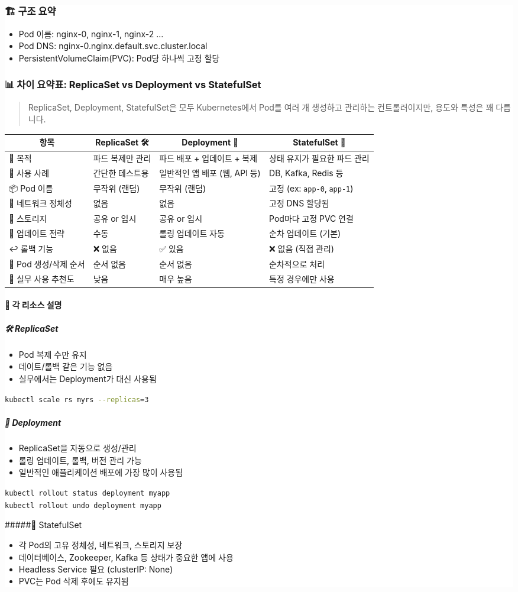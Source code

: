 ### 🏗️ 구조 요약
* Pod 이름: nginx-0, nginx-1, nginx-2 …
* Pod DNS: nginx-0.nginx.default.svc.cluster.local
* PersistentVolumeClaim(PVC): Pod당 하나씩 고정 할당


### 📊 차이 요약표: ReplicaSet vs Deployment vs StatefulSet
>ReplicaSet, Deployment, StatefulSet은 모두 Kubernetes에서 Pod를 여러 개 생성하고 관리하는 컨트롤러이지만, 용도와 특성은 꽤 다릅니다.

| 항목              | **ReplicaSet** 🛠 | **Deployment** 🚀    | **StatefulSet** 🧱        |
| --------------- | ----------------- | -------------------- | ------------------------- |
| 📌 목적           | 파드 복제만 관리         | 파드 배포 + 업데이트 + 복제    | 상태 유지가 필요한 파드 관리          |
| 🎯 사용 사례        | 간단한 테스트용          | 일반적인 앱 배포 (웹, API 등) | DB, Kafka, Redis 등        |
| 📦 Pod 이름       | 무작위 (랜덤)          | 무작위 (랜덤)             | 고정 (ex: `app-0`, `app-1`) |
| 📡 네트워크 정체성     | 없음                | 없음                   | 고정 DNS 할당됨                |
| 💾 스토리지         | 공유 or 임시          | 공유 or 임시             | Pod마다 고정 PVC 연결           |
| 🔁 업데이트 전략      | 수동                | 롤링 업데이트 자동           | 순차 업데이트 (기본)              |
| ↩️ 롤백 기능        | ❌ 없음              | ✅ 있음                 | ❌ 없음 (직접 관리)              |
| 🔄 Pod 생성/삭제 순서 | 순서 없음             | 순서 없음                | 순차적으로 처리                  |
| 🧠 실무 사용 추천도    | 낮음                | 매우 높음                | 특정 경우에만 사용                |

#### 📘 각 리소스 설명
##### 🛠 ReplicaSet
* Pod 복제 수만 유지
* 데이트/롤백 같은 기능 없음
* 실무에서는 Deployment가 대신 사용됨

```bash
kubectl scale rs myrs --replicas=3
```

##### 🚀 Deployment
* ReplicaSet을 자동으로 생성/관리
* 롤링 업데이트, 롤백, 버전 관리 가능
* 일반적인 애플리케이션 배포에 가장 많이 사용됨

```bash
kubectl rollout status deployment myapp
kubectl rollout undo deployment myapp
```

#####🧱 StatefulSet
* 각 Pod의 고유 정체성, 네트워크, 스토리지 보장
* 데이터베이스, Zookeeper, Kafka 등 상태가 중요한 앱에 사용
* Headless Service 필요 (clusterIP: None)
* PVC는 Pod 삭제 후에도 유지됨
